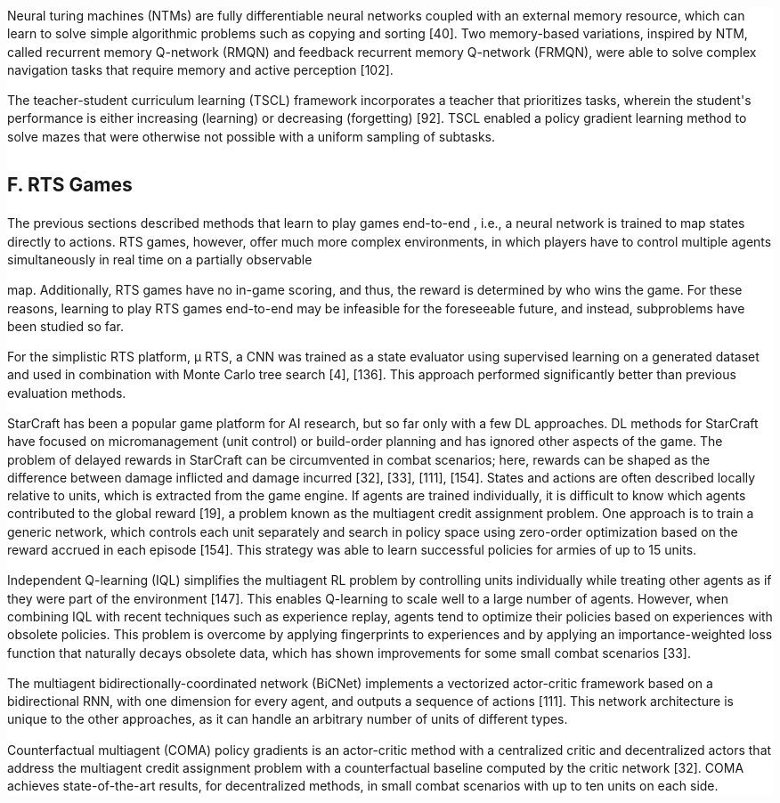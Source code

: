 Neural turing machines (NTMs) are fully differentiable neural networks coupled with an external memory resource, which can learn to solve simple algorithmic problems such as copying and sorting [40]. Two memory-based variations, inspired by NTM, called recurrent memory Q-network (RMQN) and feedback recurrent memory Q-network (FRMQN), were able to solve complex navigation tasks that require memory and active perception [102].

The teacher-student curriculum learning (TSCL) framework incorporates a teacher that prioritizes tasks, wherein the student's performance is either increasing (learning) or decreasing (forgetting) [92]. TSCL enabled a policy gradient learning method to solve mazes that were otherwise not possible with a uniform sampling of subtasks.

## F. RTS Games

The previous sections described methods that learn to play games end-to-end , i.e., a neural network is trained to map states directly to actions. RTS games, however, offer much more complex environments, in which players have to control multiple agents simultaneously in real time on a partially observable

map. Additionally, RTS games have no in-game scoring, and thus, the reward is determined by who wins the game. For these reasons, learning to play RTS games end-to-end may be infeasible for the foreseeable future, and instead, subproblems have been studied so far.

For the simplistic RTS platform, µ RTS, a CNN was trained as a state evaluator using supervised learning on a generated dataset and used in combination with Monte Carlo tree search [4], [136]. This approach performed significantly better than previous evaluation methods.

StarCraft has been a popular game platform for AI research, but so far only with a few DL approaches. DL methods for StarCraft have focused on micromanagement (unit control) or build-order planning and has ignored other aspects of the game. The problem of delayed rewards in StarCraft can be circumvented in combat scenarios; here, rewards can be shaped as the difference between damage inflicted and damage incurred [32], [33], [111], [154]. States and actions are often described locally relative to units, which is extracted from the game engine. If agents are trained individually, it is difficult to know which agents contributed to the global reward [19], a problem known as the multiagent credit assignment problem. One approach is to train a generic network, which controls each unit separately and search in policy space using zero-order optimization based on the reward accrued in each episode [154]. This strategy was able to learn successful policies for armies of up to 15 units.

Independent Q-learning (IQL) simplifies the multiagent RL problem by controlling units individually while treating other agents as if they were part of the environment [147]. This enables Q-learning to scale well to a large number of agents. However, when combining IQL with recent techniques such as experience replay, agents tend to optimize their policies based on experiences with obsolete policies. This problem is overcome by applying fingerprints to experiences and by applying an importance-weighted loss function that naturally decays obsolete data, which has shown improvements for some small combat scenarios [33].

The multiagent bidirectionally-coordinated network (BiCNet) implements a vectorized actor-critic framework based on a bidirectional RNN, with one dimension for every agent, and outputs a sequence of actions [111]. This network architecture is unique to the other approaches, as it can handle an arbitrary number of units of different types.

Counterfactual multiagent (COMA) policy gradients is an actor-critic method with a centralized critic and decentralized actors that address the multiagent credit assignment problem with a counterfactual baseline computed by the critic network [32]. COMA achieves state-of-the-art results, for decentralized methods, in small combat scenarios with up to ten units on each side.
